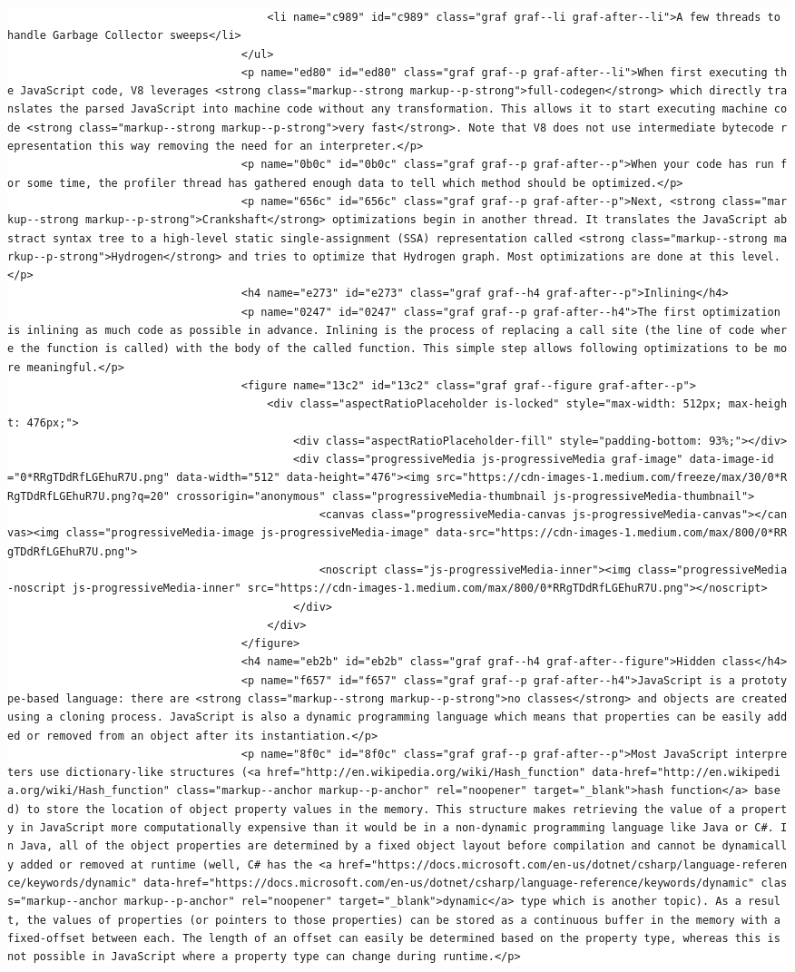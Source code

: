                                             <li name="c989" id="c989" class="graf graf--li graf-after--li">A few threads to handle Garbage Collector sweeps</li>
                                        </ul>
                                        <p name="ed80" id="ed80" class="graf graf--p graf-after--li">When first executing the JavaScript code, V8 leverages <strong class="markup--strong markup--p-strong">full-codegen</strong> which directly translates the parsed JavaScript into machine code without any transformation. This allows it to start executing machine code <strong class="markup--strong markup--p-strong">very fast</strong>. Note that V8 does not use intermediate bytecode representation this way removing the need for an interpreter.</p>
                                        <p name="0b0c" id="0b0c" class="graf graf--p graf-after--p">When your code has run for some time, the profiler thread has gathered enough data to tell which method should be optimized.</p>
                                        <p name="656c" id="656c" class="graf graf--p graf-after--p">Next, <strong class="markup--strong markup--p-strong">Crankshaft</strong> optimizations begin in another thread. It translates the JavaScript abstract syntax tree to a high-level static single-assignment (SSA) representation called <strong class="markup--strong markup--p-strong">Hydrogen</strong> and tries to optimize that Hydrogen graph. Most optimizations are done at this level.</p>
                                        <h4 name="e273" id="e273" class="graf graf--h4 graf-after--p">Inlining</h4>
                                        <p name="0247" id="0247" class="graf graf--p graf-after--h4">The first optimization is inlining as much code as possible in advance. Inlining is the process of replacing a call site (the line of code where the function is called) with the body of the called function. This simple step allows following optimizations to be more meaningful.</p>
                                        <figure name="13c2" id="13c2" class="graf graf--figure graf-after--p">
                                            <div class="aspectRatioPlaceholder is-locked" style="max-width: 512px; max-height: 476px;">
                                                <div class="aspectRatioPlaceholder-fill" style="padding-bottom: 93%;"></div>
                                                <div class="progressiveMedia js-progressiveMedia graf-image" data-image-id="0*RRgTDdRfLGEhuR7U.png" data-width="512" data-height="476"><img src="https://cdn-images-1.medium.com/freeze/max/30/0*RRgTDdRfLGEhuR7U.png?q=20" crossorigin="anonymous" class="progressiveMedia-thumbnail js-progressiveMedia-thumbnail">
                                                    <canvas class="progressiveMedia-canvas js-progressiveMedia-canvas"></canvas><img class="progressiveMedia-image js-progressiveMedia-image" data-src="https://cdn-images-1.medium.com/max/800/0*RRgTDdRfLGEhuR7U.png">
                                                    <noscript class="js-progressiveMedia-inner"><img class="progressiveMedia-noscript js-progressiveMedia-inner" src="https://cdn-images-1.medium.com/max/800/0*RRgTDdRfLGEhuR7U.png"></noscript>
                                                </div>
                                            </div>
                                        </figure>
                                        <h4 name="eb2b" id="eb2b" class="graf graf--h4 graf-after--figure">Hidden class</h4>
                                        <p name="f657" id="f657" class="graf graf--p graf-after--h4">JavaScript is a prototype-based language: there are <strong class="markup--strong markup--p-strong">no classes</strong> and objects are created using a cloning process. JavaScript is also a dynamic programming language which means that properties can be easily added or removed from an object after its instantiation.</p>
                                        <p name="8f0c" id="8f0c" class="graf graf--p graf-after--p">Most JavaScript interpreters use dictionary-like structures (<a href="http://en.wikipedia.org/wiki/Hash_function" data-href="http://en.wikipedia.org/wiki/Hash_function" class="markup--anchor markup--p-anchor" rel="noopener" target="_blank">hash function</a> based) to store the location of object property values in the memory. This structure makes retrieving the value of a property in JavaScript more computationally expensive than it would be in a non-dynamic programming language like Java or C#. In Java, all of the object properties are determined by a fixed object layout before compilation and cannot be dynamically added or removed at runtime (well, C# has the <a href="https://docs.microsoft.com/en-us/dotnet/csharp/language-reference/keywords/dynamic" data-href="https://docs.microsoft.com/en-us/dotnet/csharp/language-reference/keywords/dynamic" class="markup--anchor markup--p-anchor" rel="noopener" target="_blank">dynamic</a> type which is another topic). As a result, the values of properties (or pointers to those properties) can be stored as a continuous buffer in the memory with a fixed-offset between each. The length of an offset can easily be determined based on the property type, whereas this is not possible in JavaScript where a property type can change during runtime.</p>